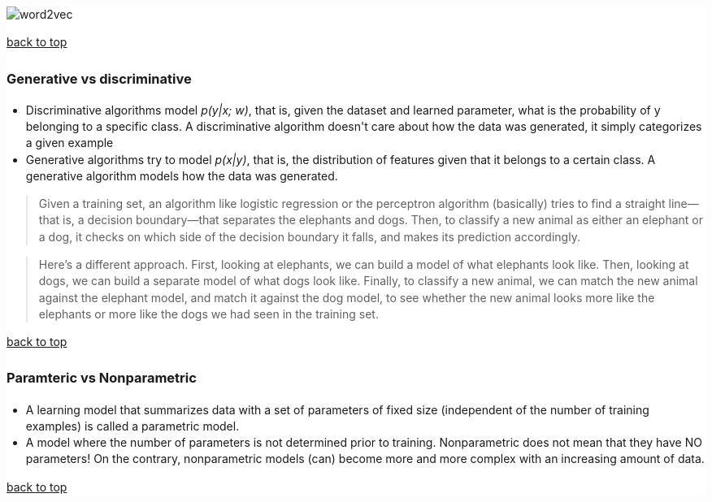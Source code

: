 ![word2vec](https://deeplearning4j.org/img/countries_capitals.png)

[back to top](#machine-learning)


### Generative vs discriminative

* Discriminative algorithms model *p(y|x; w)*, that is, given the dataset and learned
parameter, what is the probability of y belonging to a specific class. A discriminative algorithm
doesn't care about how the data was generated, it simply categorizes a given example
* Generative algorithms try to model *p(x|y)*, that is, the distribution of features given
that it belongs to a certain class. A generative algorithm models how the data was
generated.

> Given a training set, an algorithm like logistic regression or
> the perceptron algorithm (basically) tries to find a straight line—that is, a
> decision boundary—that separates the elephants and dogs. Then, to classify
> a new animal as either an elephant or a dog, it checks on which side of the
> decision boundary it falls, and makes its prediction accordingly.

> Here’s a different approach. First, looking at elephants, we can build a
> model of what elephants look like. Then, looking at dogs, we can build a
> separate model of what dogs look like. Finally, to classify a new animal, we
> can match the new animal against the elephant model, and match it against
> the dog model, to see whether the new animal looks more like the elephants
> or more like the dogs we had seen in the training set.

[back to top](#machine-learning)


### Paramteric vs Nonparametric

* A learning model that summarizes data with a set of parameters of fixed size (independent of the number of training examples) is called a parametric model.
* A model where the number of parameters is not determined prior to training. Nonparametric does not mean that they have NO parameters! On the contrary, nonparametric models (can) become more and more complex with an increasing amount of data.

[back to top](#machine-learning)
